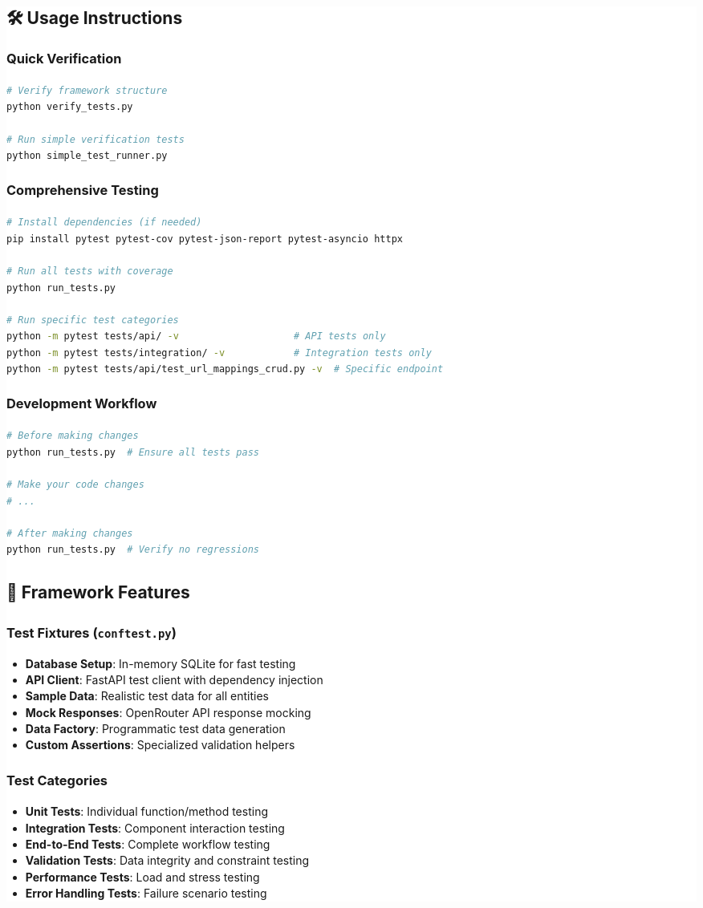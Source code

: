 ## 🛠️ Usage Instructions

### Quick Verification
```bash
# Verify framework structure
python verify_tests.py

# Run simple verification tests
python simple_test_runner.py
```

### Comprehensive Testing
```bash
# Install dependencies (if needed)
pip install pytest pytest-cov pytest-json-report pytest-asyncio httpx

# Run all tests with coverage
python run_tests.py

# Run specific test categories
python -m pytest tests/api/ -v                    # API tests only
python -m pytest tests/integration/ -v            # Integration tests only
python -m pytest tests/api/test_url_mappings_crud.py -v  # Specific endpoint
```

### Development Workflow
```bash
# Before making changes
python run_tests.py  # Ensure all tests pass

# Make your code changes
# ...

# After making changes
python run_tests.py  # Verify no regressions
```

## 🔧 Framework Features

### Test Fixtures (`conftest.py`)
- **Database Setup**: In-memory SQLite for fast testing
- **API Client**: FastAPI test client with dependency injection
- **Sample Data**: Realistic test data for all entities
- **Mock Responses**: OpenRouter API response mocking
- **Data Factory**: Programmatic test data generation
- **Custom Assertions**: Specialized validation helpers

### Test Categories
- **Unit Tests**: Individual function/method testing
- **Integration Tests**: Component interaction testing
- **End-to-End Tests**: Complete workflow testing
- **Validation Tests**: Data integrity and constraint testing
- **Performance Tests**: Load and stress testing
- **Error Handling Tests**: Failure scenario testing

